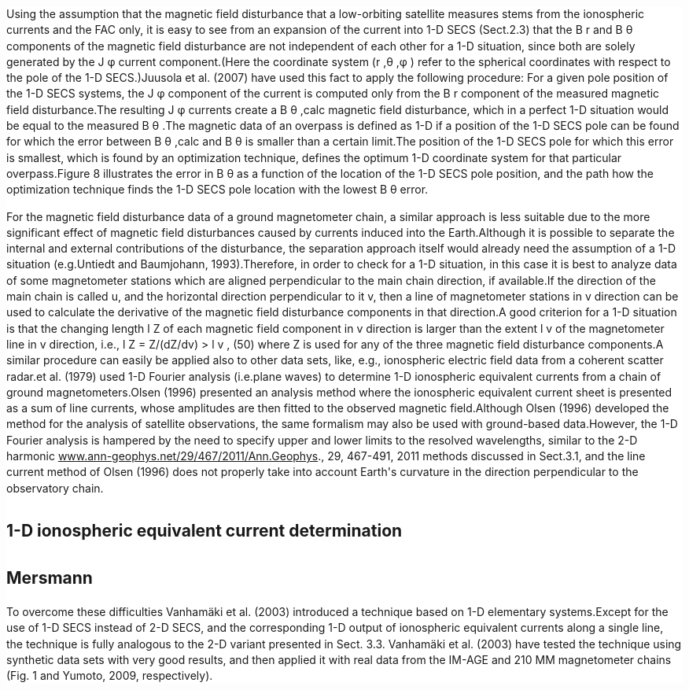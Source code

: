 Using the assumption that the magnetic field disturbance that a low-orbiting satellite measures stems from the ionospheric currents and the FAC only, it is easy to see from an expansion of the current into 1-D SECS (Sect.2.3) that the B r and B θ components of the magnetic field disturbance are not independent of each other for a 1-D situation, since both are solely generated by the J φ current component.(Here the coordinate system (r ,θ ,φ ) refer to the spherical coordinates with respect to the pole of the 1-D SECS.)Juusola et al. (2007) have used this fact to apply the following procedure: For a given pole position of the 1-D SECS systems, the J φ component of the current is computed only from the B r component of the measured magnetic field disturbance.The resulting J φ currents create a B θ ,calc magnetic field disturbance, which in a perfect 1-D situation would be equal to the measured B θ .The magnetic data of an overpass is defined as 1-D if a position of the 1-D SECS pole can be found for which the error between B θ ,calc and B θ is smaller than a certain limit.The position of the 1-D SECS pole for which this error is smallest, which is found by an optimization technique, defines the optimum 1-D coordinate system for that particular overpass.Figure 8 illustrates the error in B θ as a function of the location of the 1-D SECS pole position, and the path how the optimization technique finds the 1-D SECS pole location with the lowest B θ error.

For the magnetic field disturbance data of a ground magnetometer chain, a similar approach is less suitable due to the more significant effect of magnetic field disturbances caused by currents induced into the Earth.Although it is possible to separate the internal and external contributions of the disturbance, the separation approach itself would already need the assumption of a 1-D situation (e.g.Untiedt and Baumjohann, 1993).Therefore, in order to check for a 1-D situation, in this case it is best to analyze data of some magnetometer stations which are aligned perpendicular to the main chain direction, if available.If the direction of the main chain is called u, and the horizontal direction perpendicular to it v, then a line of magnetometer stations in v direction can be used to calculate the derivative of the magnetic field disturbance components in that direction.A good criterion for a 1-D situation is that the changing length l Z of each magnetic field component in v direction is larger than the extent l v of the magnetometer line in v direction, i.e.,
l Z = Z/(dZ/dv) > l v , (50)
where Z is used for any of the three magnetic field disturbance components.A similar procedure can easily be applied also to other data sets, like, e.g., ionospheric electric field data from a coherent scatter radar.et al. (1979) used 1-D Fourier analysis (i.e.plane waves) to determine 1-D ionospheric equivalent currents from a chain of ground magnetometers.Olsen (1996) presented an analysis method where the ionospheric equivalent current sheet is presented as a sum of line currents, whose amplitudes are then fitted to the observed magnetic field.Although Olsen (1996) developed the method for the analysis of satellite observations, the same formalism may also be used with ground-based data.However, the 1-D Fourier analysis is hampered by the need to specify upper and lower limits to the resolved wavelengths, similar to the 2-D harmonic www.ann-geophys.net/29/467/2011/Ann.Geophys., 29, 467-491, 2011 methods discussed in Sect.3.1, and the line current method of Olsen (1996) does not properly take into account Earth's curvature in the direction perpendicular to the observatory chain.


## 1-D ionospheric equivalent current determination


## Mersmann

To overcome these difficulties Vanhamäki et al. (2003) introduced a technique based on 1-D elementary systems.Except for the use of 1-D SECS instead of 2-D SECS, and the corresponding 1-D output of ionospheric equivalent currents along a single line, the technique is fully analogous to the 2-D variant presented in Sect. 3.3. Vanhamäki et al. (2003) have tested the technique using synthetic data sets with very good results, and then applied it with real data from the IM-AGE and 210 MM magnetometer chains (Fig. 1 and Yumoto, 2009, respectively).
